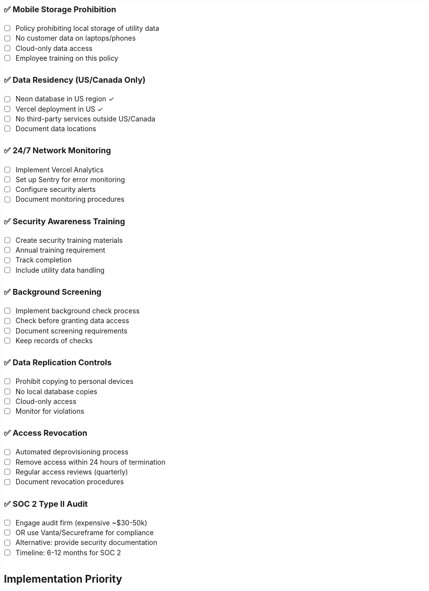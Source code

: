 ### ✅ Mobile Storage Prohibition
- [ ] Policy prohibiting local storage of utility data
- [ ] No customer data on laptops/phones
- [ ] Cloud-only data access
- [ ] Employee training on this policy

### ✅ Data Residency (US/Canada Only)
- [ ] Neon database in US region ✓
- [ ] Vercel deployment in US ✓
- [ ] No third-party services outside US/Canada
- [ ] Document data locations

### ✅ 24/7 Network Monitoring
- [ ] Implement Vercel Analytics
- [ ] Set up Sentry for error monitoring
- [ ] Configure security alerts
- [ ] Document monitoring procedures

### ✅ Security Awareness Training
- [ ] Create security training materials
- [ ] Annual training requirement
- [ ] Track completion
- [ ] Include utility data handling

### ✅ Background Screening
- [ ] Implement background check process
- [ ] Check before granting data access
- [ ] Document screening requirements
- [ ] Keep records of checks

### ✅ Data Replication Controls
- [ ] Prohibit copying to personal devices
- [ ] No local database copies
- [ ] Cloud-only access
- [ ] Monitor for violations

### ✅ Access Revocation
- [ ] Automated deprovisioning process
- [ ] Remove access within 24 hours of termination
- [ ] Regular access reviews (quarterly)
- [ ] Document revocation procedures

### ✅ SOC 2 Type II Audit
- [ ] Engage audit firm (expensive ~$30-50k)
- [ ] OR use Vanta/Secureframe for compliance
- [ ] Alternative: provide security documentation
- [ ] Timeline: 6-12 months for SOC 2

## Implementation Priority
